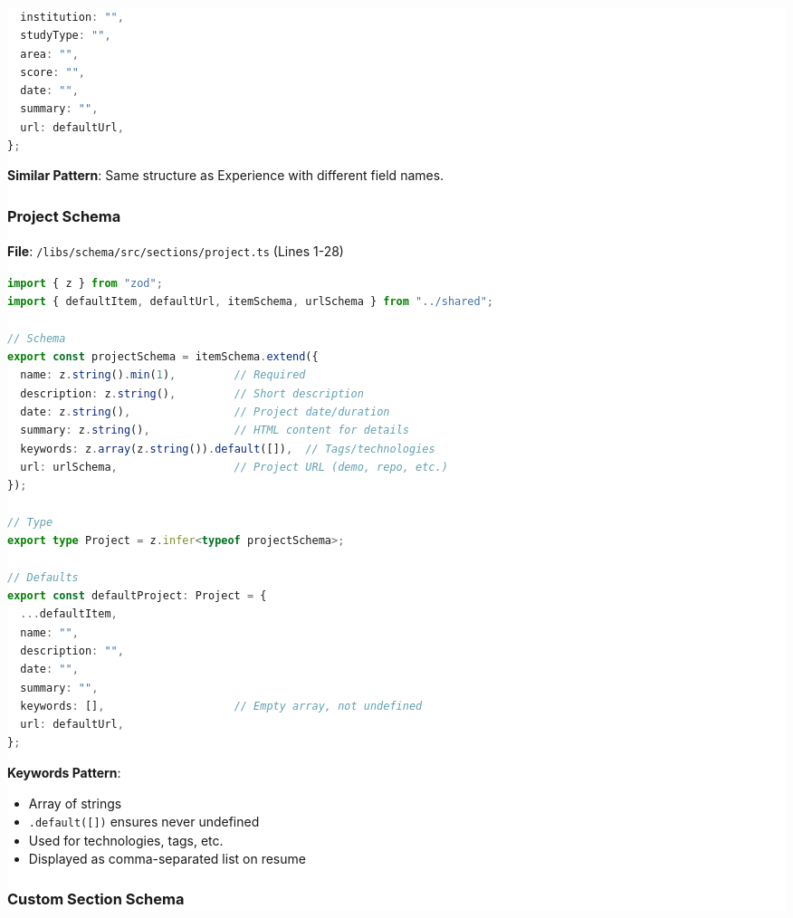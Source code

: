 ```typescript
  institution: "",
  studyType: "",
  area: "",
  score: "",
  date: "",
  summary: "",
  url: defaultUrl,
};
```

**Similar Pattern**: Same structure as Experience with different field names.

### Project Schema

**File**: `/libs/schema/src/sections/project.ts` (Lines 1-28)

```typescript
import { z } from "zod";
import { defaultItem, defaultUrl, itemSchema, urlSchema } from "../shared";

// Schema
export const projectSchema = itemSchema.extend({
  name: z.string().min(1),         // Required
  description: z.string(),         // Short description
  date: z.string(),                // Project date/duration
  summary: z.string(),             // HTML content for details
  keywords: z.array(z.string()).default([]),  // Tags/technologies
  url: urlSchema,                  // Project URL (demo, repo, etc.)
});

// Type
export type Project = z.infer<typeof projectSchema>;

// Defaults
export const defaultProject: Project = {
  ...defaultItem,
  name: "",
  description: "",
  date: "",
  summary: "",
  keywords: [],                    // Empty array, not undefined
  url: defaultUrl,
};
```

**Keywords Pattern**:
- Array of strings
- `.default([])` ensures never undefined
- Used for technologies, tags, etc.
- Displayed as comma-separated list on resume

### Custom Section Schema
